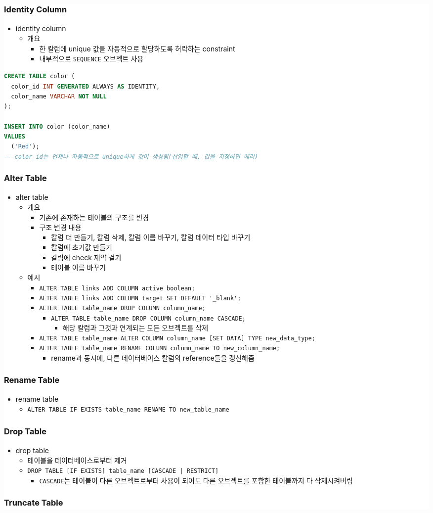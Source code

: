 ### Identity Column

- identity column
  - 개요
    - 한 칼럼에 unique 값을 자동적으로 할당하도록 허락하는 constraint
    - 내부적으로 `SEQUENCE` 오브젝트 사용

```sql
CREATE TABLE color (
  color_id INT GENERATED ALWAYS AS IDENTITY,
  color_name VARCHAR NOT NULL
);

INSERT INTO color (color_name)
VALUES
  ('Red');
-- color_id는 언제나 자동적으로 unique하게 값이 생성됨(삽입할 때, 값을 지정하면 에러)
```

### Alter Table

- alter table
  - 개요
    - 기존에 존재하는 테이블의 구조를 변경
    - 구조 변경 내용
      - 칼럼 더 만들기, 칼럼 삭제, 칼럼 이름 바꾸기, 칼럼 데이터 타입 바꾸기
      - 칼럼에 초기값 만들기
      - 칼럼에 check 제약 걸기
      - 테이블 이름 바꾸기
  - 예시
    - `ALTER TABLE links ADD COLUMN active boolean;`
    - `ALTER TABLE links ADD COLUMN target SET DEFAULT '_blank';`
    - `ALTER TABLE table_name DROP COLUMN column_name;`
      - `ALTER TABLE table_name DROP COLUMN column_name CASCADE;`
        - 해당 칼럼과 그것과 연계되는 모든 오브젝트를 삭제
    - `ALTER TABLE table_name ALTER COLUMN column_name [SET DATA] TYPE new_data_type;`
    - `ALTER TABLE table_name RENAME COLUMN column_name TO new_column_name;`
      - rename과 동시에, 다른 데이터베이스 칼럼의 reference들을 갱신해줌

### Rename Table

- rename table
  - `ALTER TABLE IF EXISTS table_name RENAME TO new_table_name`

### Drop Table

- drop table
  - 테이블을 데이터베이스로부터 제거
  - `DROP TABLE [IF EXISTS] table_name [CASCADE | RESTRICT]`
    - `CASCADE`는 테이블이 다른 오브젝트로부터 사용이 되어도 다른 오브젝트를 포함한 테이블까지 다 삭제시켜버림

### Truncate Table
